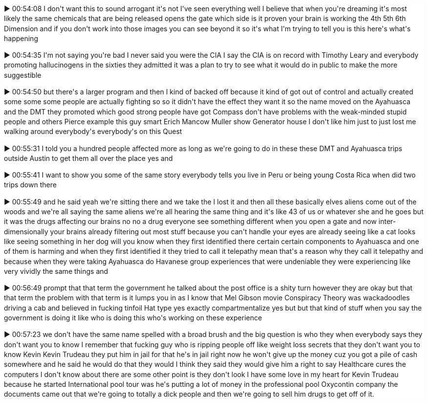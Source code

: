  ► 00:54:08
I don't want this to sound arrogant it's not I've seen everything well I believe that when you're dreaming it's most likely the same chemicals that are being released opens the gate which side is it proven your brain is working the 4th 5th 6th Dimension and if you don't work into those images you can see beyond it so it's what I'm trying to tell you is this here's what's happening

 ► 00:54:35
I'm not saying you're bad I never said you were the CIA I say the CIA is on record with Timothy Leary and everybody promoting hallucinogens in the sixties they admitted it was a plan to try to see what it would do in public to make the more suggestible

 ► 00:54:50
but there's a larger program and then I kind of backed off because it kind of got out of control and actually created some some some people are actually fighting so so it didn't have the effect they want it so the name moved on the Ayahuasca and the DMT they promoted which good strong people have got Compass don't have problems with the weak-minded stupid people and others Pierce example this guy smart Erich Mancow Muller show Generator house I don't like him just to just lost me walking around everybody's everybody's on this Quest

 ► 00:55:31
I told you a hundred people affected more as long as we're going to do in these these DMT and Ayahuasca trips outside Austin to get them all over the place yes and

 ► 00:55:41
I want to show you some of the same story everybody tells you live in Peru or being young Costa Rica when did two trips down there

 ► 00:55:49
and he said yeah we're sitting there and we take the I lost it and then all these basically elves aliens come out of the woods and we're all saying the same aliens we're all hearing the same thing and it's like 43 of us or whatever she and he goes but it was the drugs affecting our brains no no a drug everyone see something different when you open a gate and now inter-dimensionally your brains already filtering out most stuff because you can't handle your eyes are already seeing like a cat looks like seeing something in her dog will you know when they first identified there certain certain components to Ayahuasca and one of them is harming and when they first identified it they tried to call it telepathy mean that's a reason why they call it telepathy and because when they were taking Ayahuasca do Havanese group experiences that were undeniable they were experiencing like very vividly the same things and

 ► 00:56:49
prompt that that term the government he talked about the post office is a shity turn however they are okay but that that term the problem with that term is it lumps you in as I know that Mel Gibson movie Conspiracy Theory was wackadoodles driving a cab and believed in fucking tinfoil Hat type yes exactly compartmentalize yes but but that kind of stuff when you say the government is doing it like who is doing this who's working on these experience

 ► 00:57:23
we don't have the same name spelled with a broad brush and the big question is who they when everybody says they don't want you to know I remember that fucking guy who is ripping people off like weight loss secrets that they don't want you to know Kevin Kevin Trudeau they put him in jail for that he's in jail right now he won't give up the money cuz you got a pile of cash somewhere and he said he would do that they would I think they said they would give him a right to say Healthcare cures the computers I don't know about there are some other point is they don't look I have some love in my heart for Kevin Trudeau because he started International pool tour was he's putting a lot of money in the professional pool Oxycontin company the documents came out that we're going to totally a dick people and then we're going to sell him drugs to get off of it.
